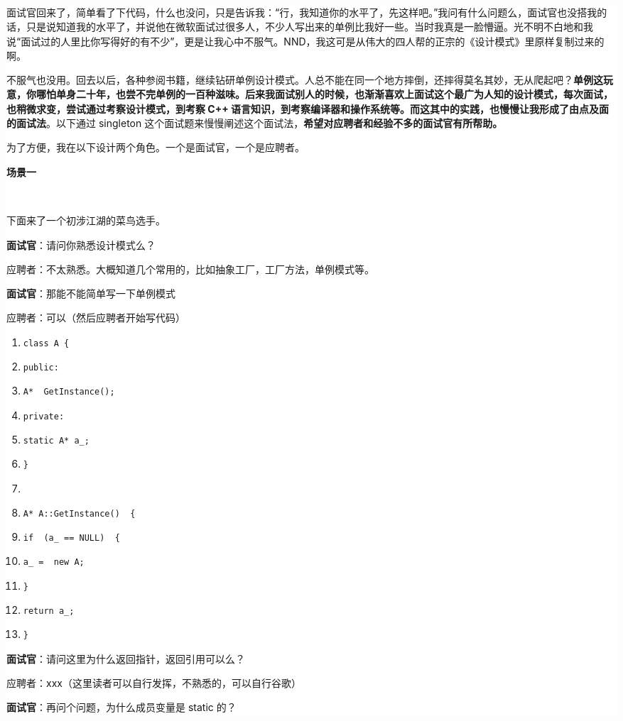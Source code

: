 面试官回来了，简单看了下代码，什么也没问，只是告诉我：“行，我知道你的水平了，先这样吧。”我问有什么问题么，面试官也没搭我的话，只是说知道我的水平了，并说他在微软面试过很多人，不少人写出来的单例比我好一些。当时我真是一脸懵逼。光不明不白地和我说“面试过的人里比你写得好的有不少”，更是让我心中不服气。NND，我这可是从伟大的四人帮的正宗的《设计模式》里原样复制过来的啊。

  

不服气也没用。回去以后，各种参阅书籍，继续钻研单例设计模式。人总不能在同一个地方摔倒，还摔得莫名其妙，无从爬起吧？**单例这玩意，你哪怕单身二十年，也尝不完单例的一百种滋味。**后来我面试别人的时候，也渐渐喜欢上面试这个最广为人知的设计模式，每次面试，也稍微求变，尝试通过考察设计模式，到考察 C++ 语言知识，到考察编译器和操作系统等。而这其中的实践，也慢慢让我形成了**由点及面的面试法**。以下通过 singleton 这个面试题来慢慢阐述这个面试法，**希望对应聘者和经验不多的面试官有所帮助。**

  

为了方便，我在以下设计两个角色。一个是面试官，一个是应聘者。

  

**场景一**

**![](data:image/gif;base64,iVBORw0KGgoAAAANSUhEUgAAAAEAAAABCAYAAAAfFcSJAAAADUlEQVQImWNgYGBgAAAABQABh6FO1AAAAABJRU5ErkJggg==)**

下面来了一个初涉江湖的菜鸟选手。

**面试官**：请问你熟悉设计模式么？

应聘者：不太熟悉。大概知道几个常用的，比如抽象工厂，工厂方法，单例模式等。

**面试官**：那能不能简单写一下单例模式

应聘者：可以（然后应聘者开始写代码）

  

1.  `class A {`
    
2.   `public:`
    
3.   `A*  GetInstance();`
    
4.   `private:`
    
5.   `static A* a_;`
    
6.  `}  
    `
    
7.  

9.  `A* A::GetInstance()  {`
    
10.   `if  (a_ == NULL)  {`
    
11.   `a_ =  new A;`
    
12.   `}`
    
13.   `return a_;`
    
14.  `}`
    

  

**面试官**：请问这里为什么返回指针，返回引用可以么？

应聘者：xxx（这里读者可以自行发挥，不熟悉的，可以自行谷歌）

**面试官**：再问个问题，为什么成员变量是 static 的？
